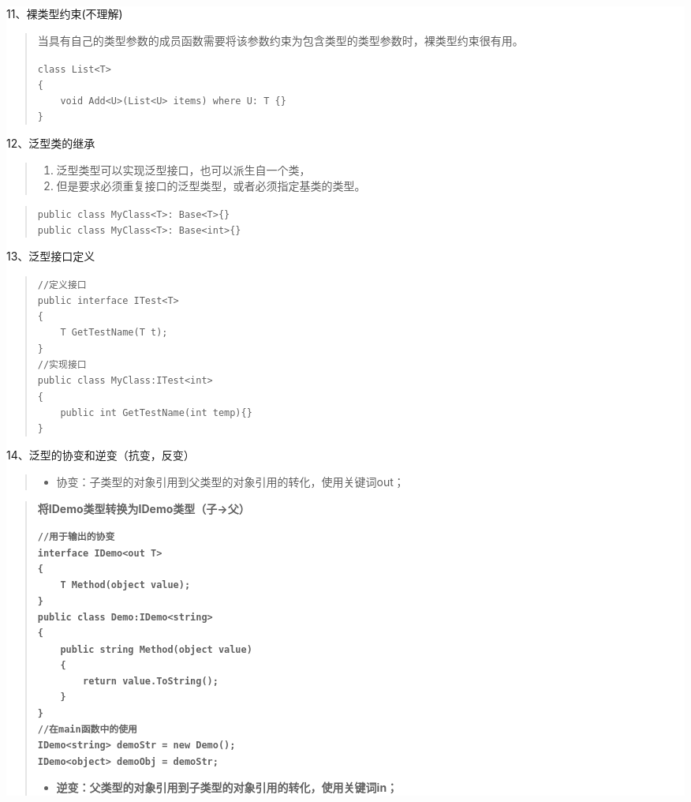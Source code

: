 11、裸类型约束(不理解)
> 当具有自己的类型参数的成员函数需要将该参数约束为包含类型的类型参数时，裸类型约束很有用。
> ```
> class List<T>
> {
>     void Add<U>(List<U> items) where U: T {}
> }
> ```

12、泛型类的继承
> 1. 泛型类型可以实现泛型接口，也可以派生自一个类，
> 2. 但是要求必须重复接口的泛型类型，或者必须指定基类的类型。

> ```
> public class MyClass<T>: Base<T>{}
> public class MyClass<T>: Base<int>{}
> ```

13、泛型接口定义
> ```
> //定义接口
> public interface ITest<T>
> {
>     T GetTestName(T t);
> }
> //实现接口
> public class MyClass:ITest<int>
> {
>     public int GetTestName(int temp){}
> }
> ```

14、泛型的协变和逆变（抗变，反变）
>- 协变：子类型的对象引用到父类型的对象引用的转化，使用关键词out；

> **将IDemo<string>类型转换为IDemo<object>类型（子->父）**
> ```
> //用于输出的协变
> interface IDemo<out T>
> {
>     T Method(object value);
> }
> public class Demo:IDemo<string>
> {
>     public string Method(object value)
>     {
>         return value.ToString();
>     }
> }
> //在main函数中的使用
> IDemo<string> demoStr = new Demo();
> IDemo<object> demoObj = demoStr;
> ```
>- 逆变：父类型的对象引用到子类型的对象引用的转化，使用关键词in；
